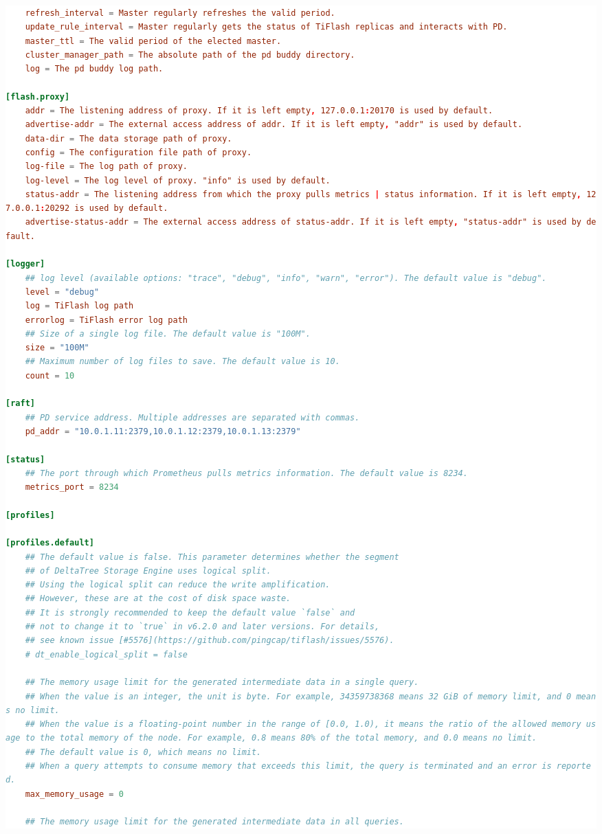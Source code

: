 ```toml
    refresh_interval = Master regularly refreshes the valid period.
    update_rule_interval = Master regularly gets the status of TiFlash replicas and interacts with PD.
    master_ttl = The valid period of the elected master.
    cluster_manager_path = The absolute path of the pd buddy directory.
    log = The pd buddy log path.

[flash.proxy]
    addr = The listening address of proxy. If it is left empty, 127.0.0.1:20170 is used by default.
    advertise-addr = The external access address of addr. If it is left empty, "addr" is used by default.
    data-dir = The data storage path of proxy.
    config = The configuration file path of proxy.
    log-file = The log path of proxy.
    log-level = The log level of proxy. "info" is used by default.
    status-addr = The listening address from which the proxy pulls metrics | status information. If it is left empty, 127.0.0.1:20292 is used by default.
    advertise-status-addr = The external access address of status-addr. If it is left empty, "status-addr" is used by default.

[logger]
    ## log level (available options: "trace", "debug", "info", "warn", "error"). The default value is "debug".
    level = "debug"
    log = TiFlash log path
    errorlog = TiFlash error log path
    ## Size of a single log file. The default value is "100M".
    size = "100M"
    ## Maximum number of log files to save. The default value is 10.
    count = 10

[raft]
    ## PD service address. Multiple addresses are separated with commas.
    pd_addr = "10.0.1.11:2379,10.0.1.12:2379,10.0.1.13:2379"

[status]
    ## The port through which Prometheus pulls metrics information. The default value is 8234.
    metrics_port = 8234

[profiles]

[profiles.default]
    ## The default value is false. This parameter determines whether the segment
    ## of DeltaTree Storage Engine uses logical split.
    ## Using the logical split can reduce the write amplification.
    ## However, these are at the cost of disk space waste.
    ## It is strongly recommended to keep the default value `false` and
    ## not to change it to `true` in v6.2.0 and later versions. For details,
    ## see known issue [#5576](https://github.com/pingcap/tiflash/issues/5576).
    # dt_enable_logical_split = false

    ## The memory usage limit for the generated intermediate data in a single query.
    ## When the value is an integer, the unit is byte. For example, 34359738368 means 32 GiB of memory limit, and 0 means no limit.
    ## When the value is a floating-point number in the range of [0.0, 1.0), it means the ratio of the allowed memory usage to the total memory of the node. For example, 0.8 means 80% of the total memory, and 0.0 means no limit.
    ## The default value is 0, which means no limit.
    ## When a query attempts to consume memory that exceeds this limit, the query is terminated and an error is reported.
    max_memory_usage = 0

    ## The memory usage limit for the generated intermediate data in all queries.
```